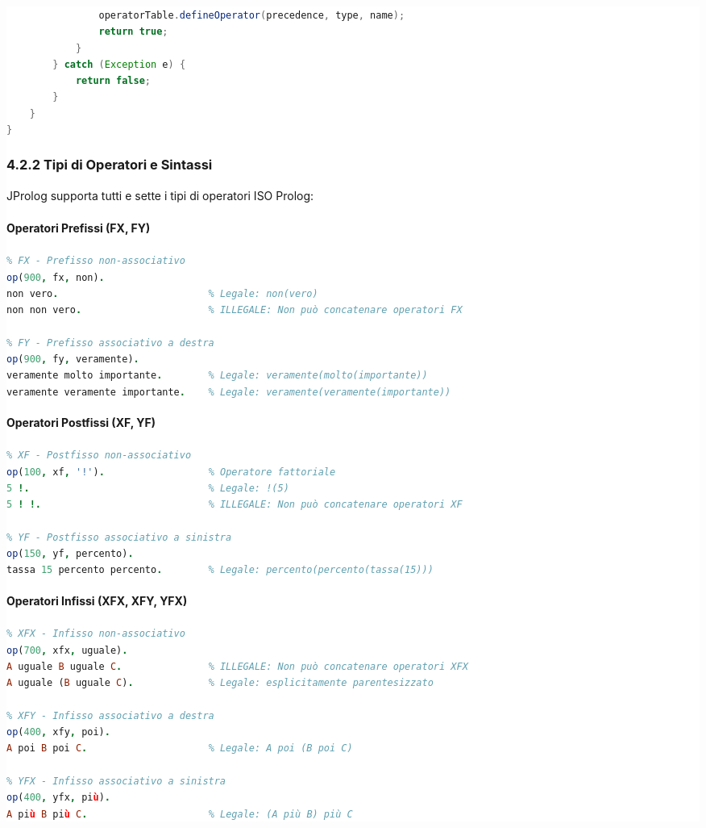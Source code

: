 ```java
                operatorTable.defineOperator(precedence, type, name);
                return true;
            }
        } catch (Exception e) {
            return false;
        }
    }
}
```

### 4.2.2 Tipi di Operatori e Sintassi

JProlog supporta tutti e sette i tipi di operatori ISO Prolog:

#### Operatori Prefissi (FX, FY)

```prolog
% FX - Prefisso non-associativo
op(900, fx, non).
non vero.                          % Legale: non(vero)
non non vero.                      % ILLEGALE: Non può concatenare operatori FX

% FY - Prefisso associativo a destra  
op(900, fy, veramente).
veramente molto importante.        % Legale: veramente(molto(importante))
veramente veramente importante.    % Legale: veramente(veramente(importante))
```

#### Operatori Postfissi (XF, YF)

```prolog
% XF - Postfisso non-associativo
op(100, xf, '!').                  % Operatore fattoriale
5 !.                               % Legale: !(5) 
5 ! !.                             % ILLEGALE: Non può concatenare operatori XF

% YF - Postfisso associativo a sinistra
op(150, yf, percento).
tassa 15 percento percento.        % Legale: percento(percento(tassa(15)))
```

#### Operatori Infissi (XFX, XFY, YFX)

```prolog
% XFX - Infisso non-associativo
op(700, xfx, uguale).
A uguale B uguale C.               % ILLEGALE: Non può concatenare operatori XFX
A uguale (B uguale C).             % Legale: esplicitamente parentesizzato

% XFY - Infisso associativo a destra
op(400, xfy, poi).
A poi B poi C.                     % Legale: A poi (B poi C)

% YFX - Infisso associativo a sinistra
op(400, yfx, più).
A più B più C.                     % Legale: (A più B) più C
```
